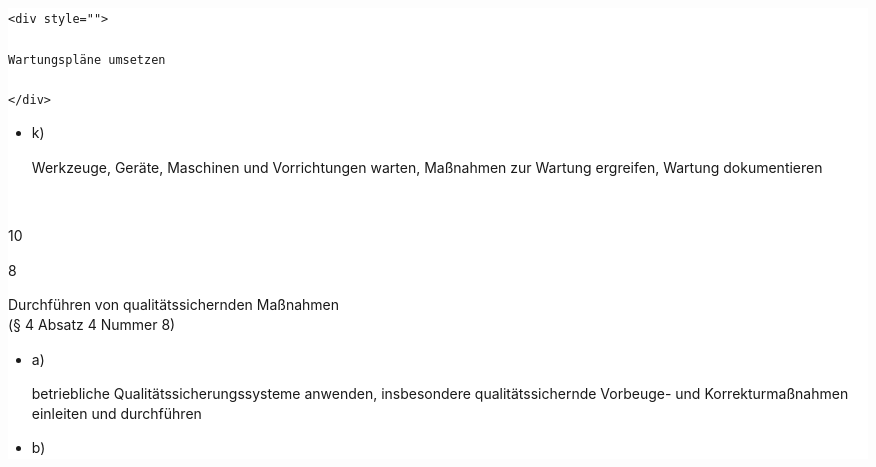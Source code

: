    <div style="">
    
    Wartungspläne umsetzen
    
    </div>

  - k)
    
    <div style="">
    
    Werkzeuge, Geräte, Maschinen und Vorrichtungen warten, Maßnahmen zur
    Wartung ergreifen, Wartung dokumentieren
    
    </div>

</td>

<td style="border-right: 0.5pt solid ; border-bottom: 0.5pt solid ; " align="center" valign="middle" charoff="50">

 

</td>

<td style="border-bottom: 0.5pt solid ; " align="center" valign="middle" charoff="50">

10

</td>

</tr>

<tr>

<td style="border-right: 0.5pt solid ; border-bottom: 0.5pt solid ; " align="center" valign="top" charoff="50">

8

</td>

<td style="border-right: 0.5pt solid ; border-bottom: 0.5pt solid ; " align="left" valign="top" charoff="50">

Durchführen von qualitätssichernden Maßnahmen  
(§ 4 Absatz 4 Nummer 8)

</td>

<td style="border-right: 0.5pt solid ; border-bottom: 0.5pt solid ; " align="justify" valign="top" charoff="50">

  - a)
    
    <div style="">
    
    betriebliche Qualitätssicherungssysteme anwenden, insbesondere
    qualitätssichernde Vorbeuge- und Korrekturmaßnahmen einleiten und
    durchführen
    
    </div>

  - b)
    
